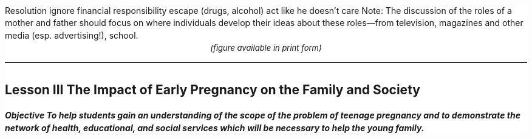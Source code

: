 <td>
</td>
<td>
Resolution
</td>
</tr>
<tr>
<td>
</td>
<td>
ignore financial responsibility
</td>
</tr>
<tr>
<td>
</td>
<td>
escape (drugs, alcohol)
</td>
</tr>
<tr>
<td>
</td>
<td>
act like he doesn’t care
</td>
</tr>
</table>
Note: The discussion of the roles of a mother and father should focus on where individuals develop their ideas about these roles—from television, magazines and other media (esp. advertising!), school.
<center>
<i>
<font size="-1">
(figure available in print form)
</font>
</i>
</center>
<hr/>
<h2>
Lesson III The Impact of Early Pregnancy on the Family and Society
</h2>
<p>
<b>
<i>
<i>
<b>
Objective
<i>
<b>
To help students gain an understanding of the scope of the problem of teenage pregnancy and to demonstrate the network of health, educational, and social services which will be necessary to help the young family.
</b>
</i>
</b>
</i>
</i>
</b>
<br/>
</p>
<p>
<b>
<i>